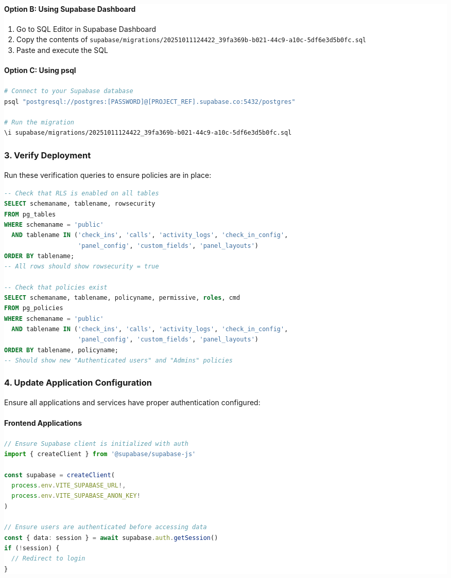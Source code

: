 #### Option B: Using Supabase Dashboard

1. Go to SQL Editor in Supabase Dashboard
2. Copy the contents of `supabase/migrations/20251011124422_39fa369b-b021-44c9-a10c-5df6e3d5b0fc.sql`
3. Paste and execute the SQL

#### Option C: Using psql

```bash
# Connect to your Supabase database
psql "postgresql://postgres:[PASSWORD]@[PROJECT_REF].supabase.co:5432/postgres"

# Run the migration
\i supabase/migrations/20251011124422_39fa369b-b021-44c9-a10c-5df6e3d5b0fc.sql
```

### 3. Verify Deployment

Run these verification queries to ensure policies are in place:

```sql
-- Check that RLS is enabled on all tables
SELECT schemaname, tablename, rowsecurity
FROM pg_tables
WHERE schemaname = 'public'
  AND tablename IN ('check_ins', 'calls', 'activity_logs', 'check_in_config', 
                    'panel_config', 'custom_fields', 'panel_layouts')
ORDER BY tablename;
-- All rows should show rowsecurity = true

-- Check that policies exist
SELECT schemaname, tablename, policyname, permissive, roles, cmd
FROM pg_policies
WHERE schemaname = 'public'
  AND tablename IN ('check_ins', 'calls', 'activity_logs', 'check_in_config', 
                    'panel_config', 'custom_fields', 'panel_layouts')
ORDER BY tablename, policyname;
-- Should show new "Authenticated users" and "Admins" policies
```

### 4. Update Application Configuration

Ensure all applications and services have proper authentication configured:

#### Frontend Applications

```typescript
// Ensure Supabase client is initialized with auth
import { createClient } from '@supabase/supabase-js'

const supabase = createClient(
  process.env.VITE_SUPABASE_URL!,
  process.env.VITE_SUPABASE_ANON_KEY!
)

// Ensure users are authenticated before accessing data
const { data: session } = await supabase.auth.getSession()
if (!session) {
  // Redirect to login
}
```
